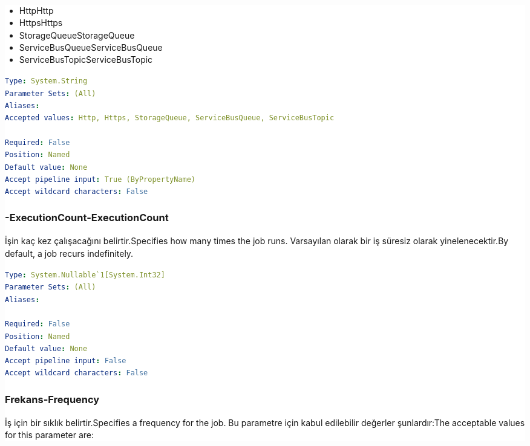 - <span data-ttu-id="d995b-119">Http</span><span class="sxs-lookup"><span data-stu-id="d995b-119">Http</span></span> 
- <span data-ttu-id="d995b-120">Https</span><span class="sxs-lookup"><span data-stu-id="d995b-120">Https</span></span> 
- <span data-ttu-id="d995b-121">StorageQueue</span><span class="sxs-lookup"><span data-stu-id="d995b-121">StorageQueue</span></span> 
- <span data-ttu-id="d995b-122">ServiceBusQueue</span><span class="sxs-lookup"><span data-stu-id="d995b-122">ServiceBusQueue</span></span> 
- <span data-ttu-id="d995b-123">ServiceBusTopic</span><span class="sxs-lookup"><span data-stu-id="d995b-123">ServiceBusTopic</span></span>

```yaml
Type: System.String
Parameter Sets: (All)
Aliases: 
Accepted values: Http, Https, StorageQueue, ServiceBusQueue, ServiceBusTopic

Required: False
Position: Named
Default value: None
Accept pipeline input: True (ByPropertyName)
Accept wildcard characters: False
```

### <span data-ttu-id="d995b-124">-ExecutionCount</span><span class="sxs-lookup"><span data-stu-id="d995b-124">-ExecutionCount</span></span>
<span data-ttu-id="d995b-125">İşin kaç kez çalışacağını belirtir.</span><span class="sxs-lookup"><span data-stu-id="d995b-125">Specifies how many times the job runs.</span></span>
<span data-ttu-id="d995b-126">Varsayılan olarak bir iş süresiz olarak yinelenecektir.</span><span class="sxs-lookup"><span data-stu-id="d995b-126">By default, a job recurs indefinitely.</span></span>

```yaml
Type: System.Nullable`1[System.Int32]
Parameter Sets: (All)
Aliases: 

Required: False
Position: Named
Default value: None
Accept pipeline input: False
Accept wildcard characters: False
```

### <span data-ttu-id="d995b-127">Frekans</span><span class="sxs-lookup"><span data-stu-id="d995b-127">-Frequency</span></span>
<span data-ttu-id="d995b-128">İş için bir sıklık belirtir.</span><span class="sxs-lookup"><span data-stu-id="d995b-128">Specifies a frequency for the job.</span></span>
<span data-ttu-id="d995b-129">Bu parametre için kabul edilebilir değerler şunlardır:</span><span class="sxs-lookup"><span data-stu-id="d995b-129">The acceptable values for this parameter are:</span></span>
